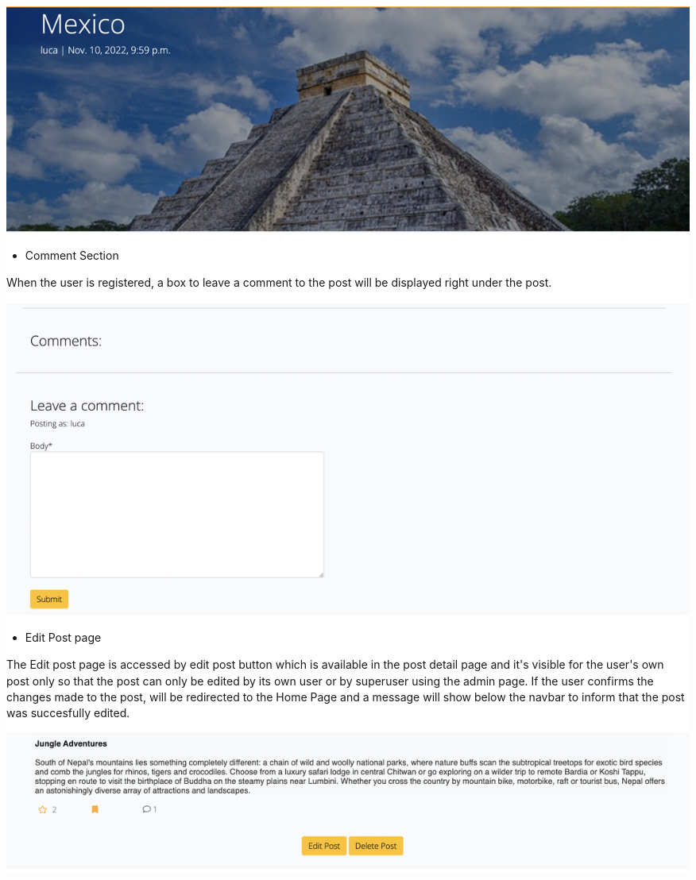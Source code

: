 ![Alternate text](/static/images/detail_post.png)

- Comment Section

When the user is registered, a box to leave a comment to the post will be displayed right under the post.

![Alternate text](/static/images/comments_section.png)

- Edit Post page

The Edit post page is accessed by edit post button which is available in the post detail page and it's visible for the user's own post only so that the post can only be edited by its own user or by superuser using the admin page. If the user confirms the changes made to the post, will be redirected to the Home Page and a message will show below the navbar to inform that the post was succesfully edited.

![Alternate text](/static/images/edit_delete.png)
